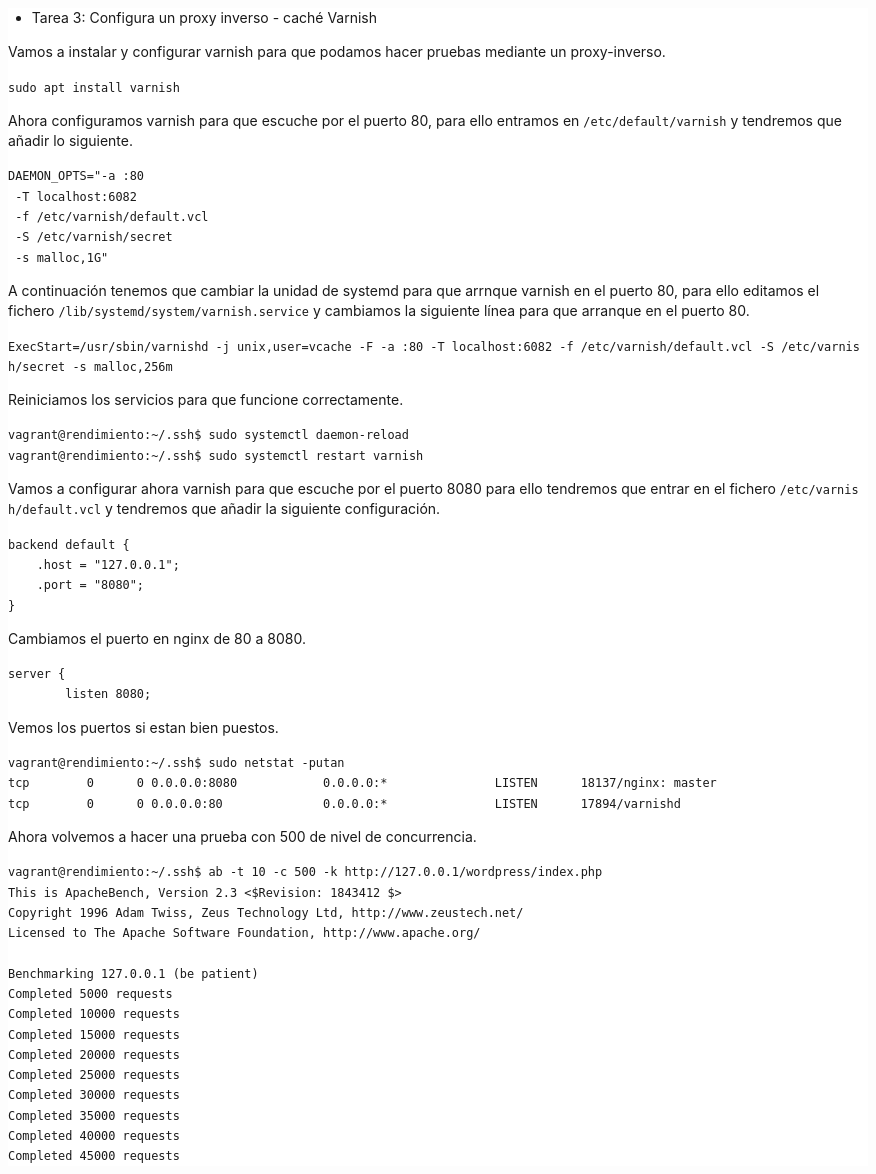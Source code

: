 - Tarea 3: Configura un proxy inverso - caché Varnish

Vamos a instalar y configurar varnish para que podamos hacer pruebas mediante un proxy-inverso.
~~~
sudo apt install varnish
~~~

Ahora configuramos varnish para que escuche por el puerto 80, para ello entramos en `/etc/default/varnish` y tendremos que añadir lo siguiente.
~~~
DAEMON_OPTS="-a :80
 -T localhost:6082
 -f /etc/varnish/default.vcl
 -S /etc/varnish/secret
 -s malloc,1G"
~~~

A continuación tenemos que cambiar la unidad de systemd para que arrnque varnish en el puerto 80, para ello editamos el fichero `/lib/systemd/system/varnish.service` y cambiamos la siguiente línea para que arranque en el puerto 80.
~~~
ExecStart=/usr/sbin/varnishd -j unix,user=vcache -F -a :80 -T localhost:6082 -f /etc/varnish/default.vcl -S /etc/varnish/secret -s malloc,256m
~~~

Reiniciamos los servicios para que funcione correctamente.
~~~
vagrant@rendimiento:~/.ssh$ sudo systemctl daemon-reload
vagrant@rendimiento:~/.ssh$ sudo systemctl restart varnish
~~~

Vamos a configurar ahora varnish para que escuche por el puerto 8080 para ello tendremos que entrar en el fichero `/etc/varnish/default.vcl` y tendremos que añadir la siguiente configuración.
~~~
backend default {
    .host = "127.0.0.1";
    .port = "8080";
}
~~~

Cambiamos el puerto en nginx de 80 a 8080.
~~~
server {
        listen 8080;
~~~

Vemos los puertos si estan bien puestos.
~~~
vagrant@rendimiento:~/.ssh$ sudo netstat -putan
tcp        0      0 0.0.0.0:8080            0.0.0.0:*               LISTEN      18137/nginx: master
tcp        0      0 0.0.0.0:80              0.0.0.0:*               LISTEN      17894/varnishd   
~~~

Ahora volvemos a hacer una prueba con 500 de nivel de concurrencia.
~~~
vagrant@rendimiento:~/.ssh$ ab -t 10 -c 500 -k http://127.0.0.1/wordpress/index.php
This is ApacheBench, Version 2.3 <$Revision: 1843412 $>
Copyright 1996 Adam Twiss, Zeus Technology Ltd, http://www.zeustech.net/
Licensed to The Apache Software Foundation, http://www.apache.org/

Benchmarking 127.0.0.1 (be patient)
Completed 5000 requests
Completed 10000 requests
Completed 15000 requests
Completed 20000 requests
Completed 25000 requests
Completed 30000 requests
Completed 35000 requests
Completed 40000 requests
Completed 45000 requests
~~~